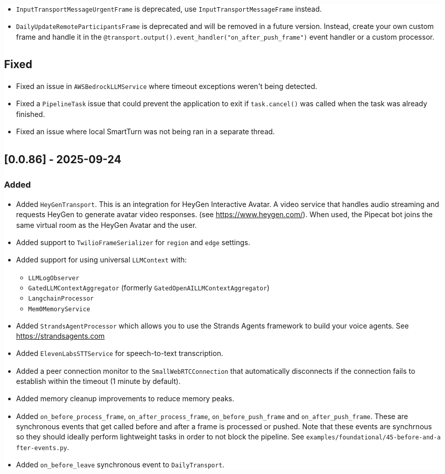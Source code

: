 - `InputTransportMessageUrgentFrame` is deprecated, use
  `InputTransportMessageFrame` instead.

- `DailyUpdateRemoteParticipantsFrame` is deprecated and will be removed in a
  future version. Instead, create your own custom frame and handle it in the
  `@transport.output().event_handler("on_after_push_frame")` event handler or a
  custom processor.

## Fixed

- Fixed an issue in `AWSBedrockLLMService` where timeout exceptions weren't
  being detected.

- Fixed a `PipelineTask` issue that could prevent the application to exit if
  `task.cancel()` was called when the task was already finished.

- Fixed an issue where local SmartTurn was not being ran in a separate thread.

## [0.0.86] - 2025-09-24

### Added

- Added `HeyGenTransport`. This is an integration for HeyGen Interactive
  Avatar. A video service that handles audio streaming and requests HeyGen to
  generate avatar video responses. (see https://www.heygen.com/). When used, the
  Pipecat bot joins the same virtual room as the HeyGen Avatar and the user.

- Added support to `TwilioFrameSerializer` for `region` and `edge` settings.

- Added support for using universal `LLMContext` with:

  - `LLMLogObserver`
  - `GatedLLMContextAggregator` (formerly `GatedOpenAILLMContextAggregator`)
  - `LangchainProcessor`
  - `Mem0MemoryService`

- Added `StrandsAgentProcessor` which allows you to use the Strands Agents
  framework to build your voice agents.
  See https://strandsagents.com

- Added `ElevenLabsSTTService` for speech-to-text transcription.

- Added a peer connection monitor to the `SmallWebRTCConnection` that
  automatically disconnects if the connection fails to establish within
  the timeout (1 minute by default).

- Added memory cleanup improvements to reduce memory peaks.

- Added `on_before_process_frame`, `on_after_process_frame`,
  `on_before_push_frame` and `on_after_push_frame`. These are synchronous events
  that get called before and after a frame is processed or pushed. Note that
  these events are synchrnous so they should ideally perform lightweight tasks
  in order to not block the pipeline. See
  `examples/foundational/45-before-and-after-events.py`.

- Added `on_before_leave` synchronous event to `DailyTransport`.
